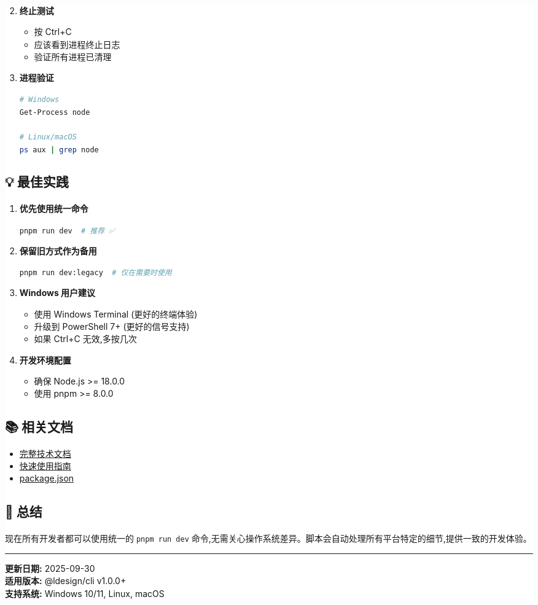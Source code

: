 2. **终止测试**
   - 按 Ctrl+C
   - 应该看到进程终止日志
   - 验证所有进程已清理

3. **进程验证**
   ```bash
   # Windows
   Get-Process node
   
   # Linux/macOS
   ps aux | grep node
   ```

## 💡 最佳实践

1. **优先使用统一命令**
   ```bash
   pnpm run dev  # 推荐 ✅
   ```

2. **保留旧方式作为备用**
   ```bash
   pnpm run dev:legacy  # 仅在需要时使用
   ```

3. **Windows 用户建议**
   - 使用 Windows Terminal (更好的终端体验)
   - 升级到 PowerShell 7+ (更好的信号支持)
   - 如果 Ctrl+C 无效,多按几次

4. **开发环境配置**
   - 确保 Node.js >= 18.0.0
   - 使用 pnpm >= 8.0.0

## 📚 相关文档

- [完整技术文档](./windows-ctrl-c-fix.md)
- [快速使用指南](../WINDOWS_DEV_GUIDE.md)
- [package.json](../package.json)

## 🎉 总结

现在所有开发者都可以使用统一的 `pnpm run dev` 命令,无需关心操作系统差异。脚本会自动处理所有平台特定的细节,提供一致的开发体验。

---

**更新日期:** 2025-09-30  
**适用版本:** @ldesign/cli v1.0.0+  
**支持系统:** Windows 10/11, Linux, macOS